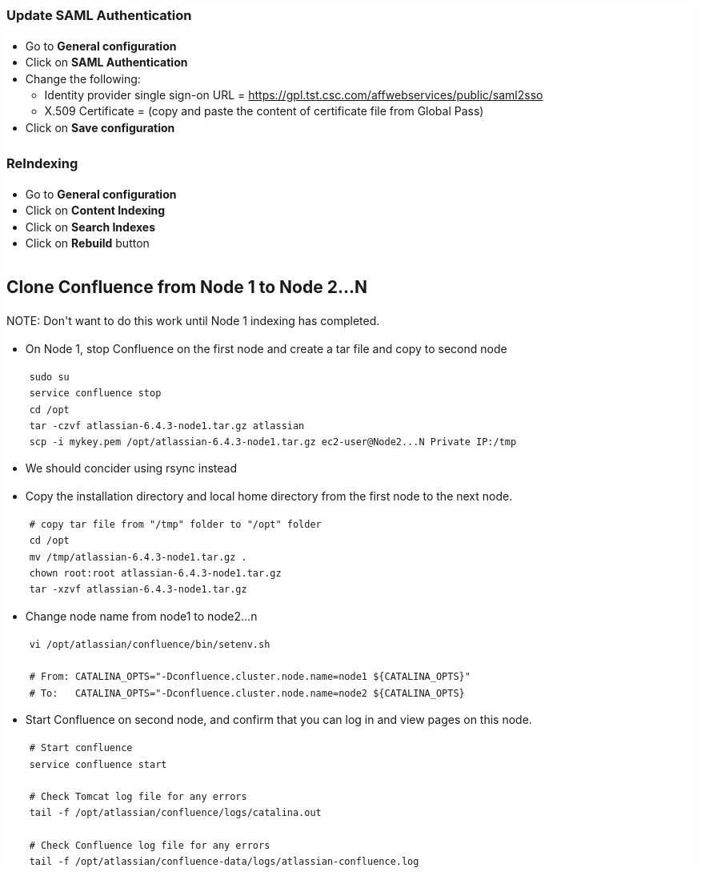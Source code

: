 ### Update SAML Authentication
* Go to **General configuration**
* Click on **SAML Authentication**
* Change the following:
  * Identity provider single sign-on URL = https://gpl.tst.csc.com/affwebservices/public/saml2sso
  * X.509 Certificate = (copy and paste the content of certificate file from Global Pass)
* Click on **Save configuration**

### ReIndexing
* Go to **General configuration**
* Click on **Content Indexing**
* Click on **Search Indexes**
* Click on **Rebuild** button

## Clone Confluence from Node 1 to Node 2...N
NOTE: Don't want to do this work until Node 1 indexing has completed.
* On Node 1, stop Confluence on the first node and create a tar file and copy to second node
```
    sudo su
    service confluence stop
    cd /opt
    tar -czvf atlassian-6.4.3-node1.tar.gz atlassian
    scp -i mykey.pem /opt/atlassian-6.4.3-node1.tar.gz ec2-user@Node2...N Private IP:/tmp
```
* We should concider using rsync instead

* Copy the installation directory and local home directory from the first node to the next node.
```
    # copy tar file from "/tmp" folder to "/opt" folder
    cd /opt
    mv /tmp/atlassian-6.4.3-node1.tar.gz .
    chown root:root atlassian-6.4.3-node1.tar.gz
    tar -xzvf atlassian-6.4.3-node1.tar.gz
```

* Change node name from node1 to node2...n
```
    vi /opt/atlassian/confluence/bin/setenv.sh

    # From: CATALINA_OPTS="-Dconfluence.cluster.node.name=node1 ${CATALINA_OPTS}"
    # To:   CATALINA_OPTS="-Dconfluence.cluster.node.name=node2 ${CATALINA_OPTS}
```

* Start Confluence on second node, and confirm that you can log in and view pages on this node. 
```
    # Start confluence
    service confluence start

    # Check Tomcat log file for any errors
    tail -f /opt/atlassian/confluence/logs/catalina.out

    # Check Confluence log file for any errors
    tail -f /opt/atlassian/confluence-data/logs/atlassian-confluence.log
```
